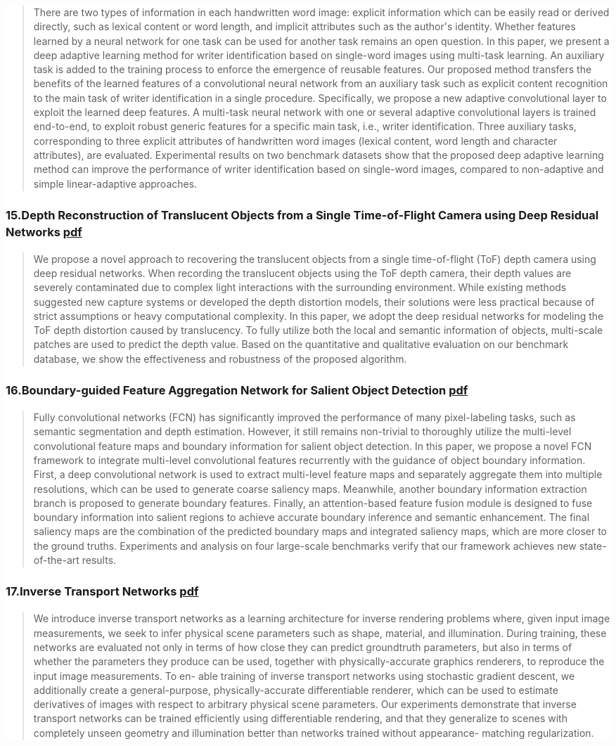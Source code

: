 > There are two types of information in each handwritten word image: explicit information which can be easily read or derived directly, such as lexical content or word length, and implicit attributes such as the author's identity. Whether features learned by a neural network for one task can be used for another task remains an open question. In this paper, we present a deep adaptive learning method for writer identification based on single-word images using multi-task learning. An auxiliary task is added to the training process to enforce the emergence of reusable features. Our proposed method transfers the benefits of the learned features of a convolutional neural network from an auxiliary task such as explicit content recognition to the main task of writer identification in a single procedure. Specifically, we propose a new adaptive convolutional layer to exploit the learned deep features. A multi-task neural network with one or several adaptive convolutional layers is trained end-to-end, to exploit robust generic features for a specific main task, i.e., writer identification. Three auxiliary tasks, corresponding to three explicit attributes of handwritten word images (lexical content, word length and character attributes), are evaluated. Experimental results on two benchmark datasets show that the proposed deep adaptive learning method can improve the performance of writer identification based on single-word images, compared to non-adaptive and simple linear-adaptive approaches. 
### 15.Depth Reconstruction of Translucent Objects from a Single Time-of-Flight  Camera using Deep Residual Networks  [ pdf ](https://arxiv.org/pdf/1809.10917.pdf)
> We propose a novel approach to recovering the translucent objects from a single time-of-flight (ToF) depth camera using deep residual networks. When recording the translucent objects using the ToF depth camera, their depth values are severely contaminated due to complex light interactions with the surrounding environment. While existing methods suggested new capture systems or developed the depth distortion models, their solutions were less practical because of strict assumptions or heavy computational complexity. In this paper, we adopt the deep residual networks for modeling the ToF depth distortion caused by translucency. To fully utilize both the local and semantic information of objects, multi-scale patches are used to predict the depth value. Based on the quantitative and qualitative evaluation on our benchmark database, we show the effectiveness and robustness of the proposed algorithm. 
### 16.Boundary-guided Feature Aggregation Network for Salient Object Detection  [ pdf ](https://arxiv.org/pdf/1809.10821.pdf)
> Fully convolutional networks (FCN) has significantly improved the performance of many pixel-labeling tasks, such as semantic segmentation and depth estimation. However, it still remains non-trivial to thoroughly utilize the multi-level convolutional feature maps and boundary information for salient object detection. In this paper, we propose a novel FCN framework to integrate multi-level convolutional features recurrently with the guidance of object boundary information. First, a deep convolutional network is used to extract multi-level feature maps and separately aggregate them into multiple resolutions, which can be used to generate coarse saliency maps. Meanwhile, another boundary information extraction branch is proposed to generate boundary features. Finally, an attention-based feature fusion module is designed to fuse boundary information into salient regions to achieve accurate boundary inference and semantic enhancement. The final saliency maps are the combination of the predicted boundary maps and integrated saliency maps, which are more closer to the ground truths. Experiments and analysis on four large-scale benchmarks verify that our framework achieves new state-of-the-art results. 
### 17.Inverse Transport Networks  [ pdf ](https://arxiv.org/pdf/1809.10820.pdf)
> We introduce inverse transport networks as a learning architecture for inverse rendering problems where, given input image measurements, we seek to infer physical scene parameters such as shape, material, and illumination. During training, these networks are evaluated not only in terms of how close they can predict groundtruth parameters, but also in terms of whether the parameters they produce can be used, together with physically-accurate graphics renderers, to reproduce the input image measurements. To en- able training of inverse transport networks using stochastic gradient descent, we additionally create a general-purpose, physically-accurate differentiable renderer, which can be used to estimate derivatives of images with respect to arbitrary physical scene parameters. Our experiments demonstrate that inverse transport networks can be trained efficiently using differentiable rendering, and that they generalize to scenes with completely unseen geometry and illumination better than networks trained without appearance- matching regularization. 